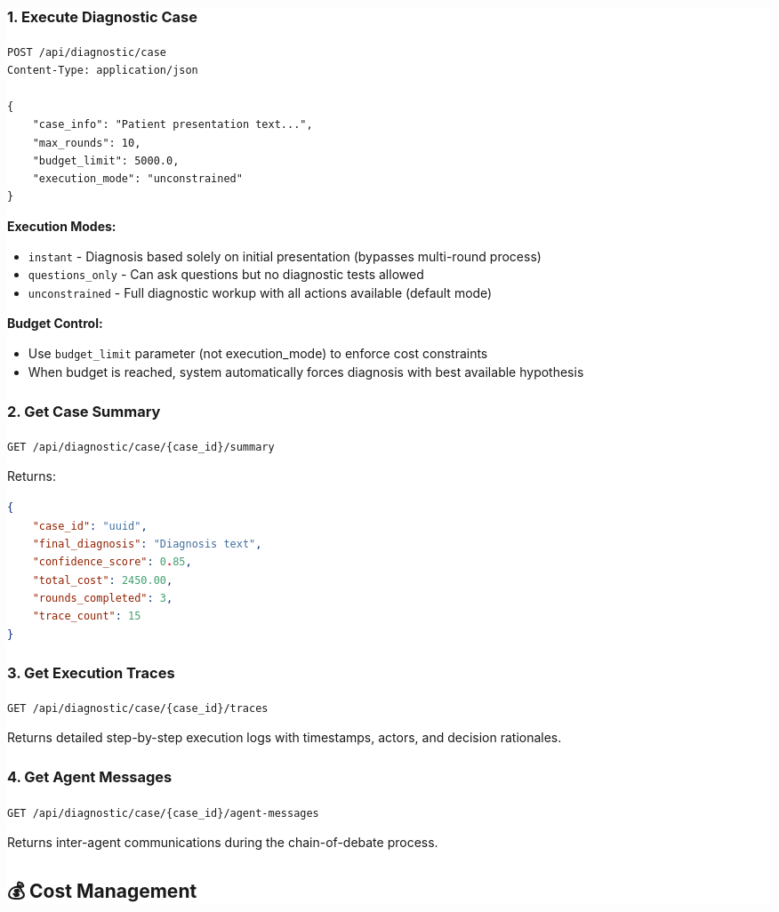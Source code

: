 ### 1. Execute Diagnostic Case
```http
POST /api/diagnostic/case
Content-Type: application/json

{
    "case_info": "Patient presentation text...",
    "max_rounds": 10,
    "budget_limit": 5000.0,
    "execution_mode": "unconstrained"
}
```

**Execution Modes:**
- `instant` - Diagnosis based solely on initial presentation (bypasses multi-round process)
- `questions_only` - Can ask questions but no diagnostic tests allowed
- `unconstrained` - Full diagnostic workup with all actions available (default mode)

**Budget Control:**
- Use `budget_limit` parameter (not execution_mode) to enforce cost constraints
- When budget is reached, system automatically forces diagnosis with best available hypothesis


### 2. Get Case Summary
```http
GET /api/diagnostic/case/{case_id}/summary
```

Returns:
```json
{
    "case_id": "uuid",
    "final_diagnosis": "Diagnosis text",
    "confidence_score": 0.85,
    "total_cost": 2450.00,
    "rounds_completed": 3,
    "trace_count": 15
}
```

### 3. Get Execution Traces
```http
GET /api/diagnostic/case/{case_id}/traces
```

Returns detailed step-by-step execution logs with timestamps, actors, and decision rationales.

### 4. Get Agent Messages
```http
GET /api/diagnostic/case/{case_id}/agent-messages
```

Returns inter-agent communications during the chain-of-debate process.

## 💰 Cost Management
